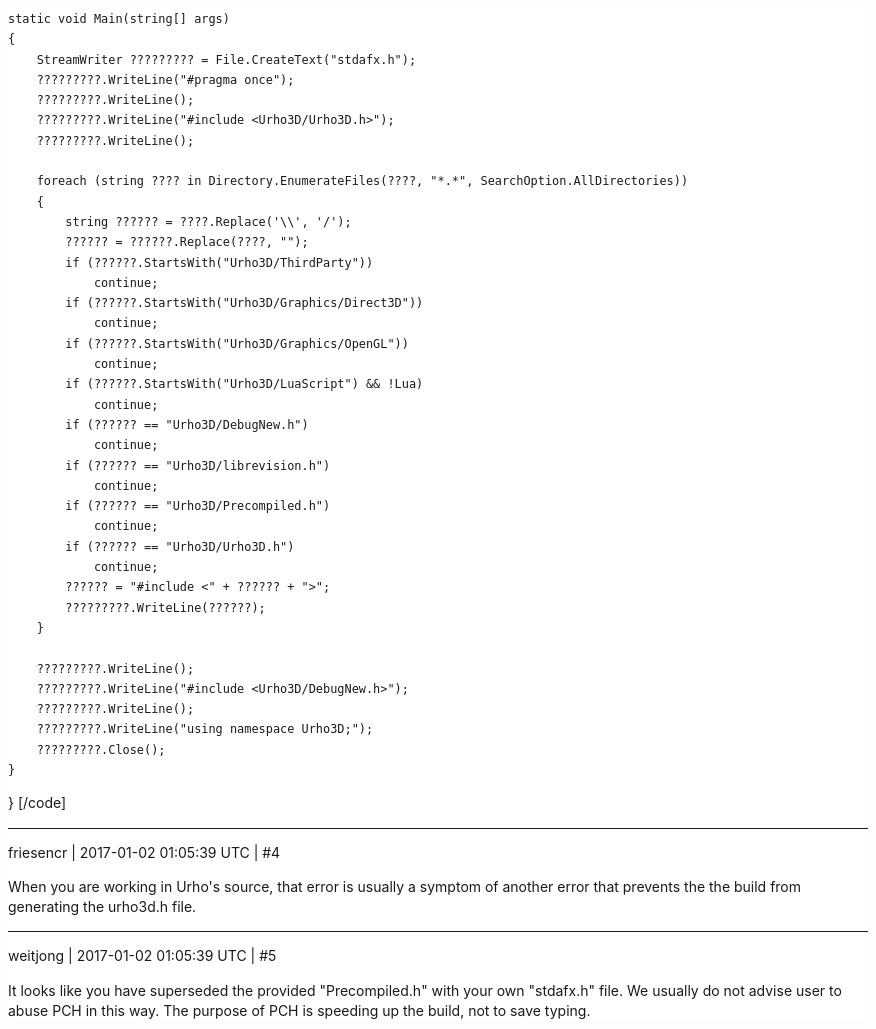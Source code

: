     static void Main(string[] args)
    {
        StreamWriter ????????? = File.CreateText("stdafx.h");
        ?????????.WriteLine("#pragma once");
        ?????????.WriteLine();
        ?????????.WriteLine("#include <Urho3D/Urho3D.h>");
        ?????????.WriteLine();

        foreach (string ???? in Directory.EnumerateFiles(????, "*.*", SearchOption.AllDirectories))
        {
            string ?????? = ????.Replace('\\', '/');
            ?????? = ??????.Replace(????, "");
            if (??????.StartsWith("Urho3D/ThirdParty"))
                continue;
            if (??????.StartsWith("Urho3D/Graphics/Direct3D"))
                continue;
            if (??????.StartsWith("Urho3D/Graphics/OpenGL"))
                continue;
            if (??????.StartsWith("Urho3D/LuaScript") && !Lua)
                continue;
            if (?????? == "Urho3D/DebugNew.h")
                continue;
            if (?????? == "Urho3D/librevision.h")
                continue;
            if (?????? == "Urho3D/Precompiled.h")
                continue;
            if (?????? == "Urho3D/Urho3D.h")
                continue;
            ?????? = "#include <" + ?????? + ">";
            ?????????.WriteLine(??????);
        }

        ?????????.WriteLine();
        ?????????.WriteLine("#include <Urho3D/DebugNew.h>");
        ?????????.WriteLine();
        ?????????.WriteLine("using namespace Urho3D;");
        ?????????.Close();
    }
}
[/code]

-------------------------

friesencr | 2017-01-02 01:05:39 UTC | #4

When you are working in Urho's source, that error is usually a symptom of another error that prevents the the build from generating the urho3d.h file.

-------------------------

weitjong | 2017-01-02 01:05:39 UTC | #5

It looks like you have superseded the provided "Precompiled.h" with your own "stdafx.h" file. We usually do not advise user to abuse PCH in this way. The purpose of PCH is speeding up the build, not to save typing.
